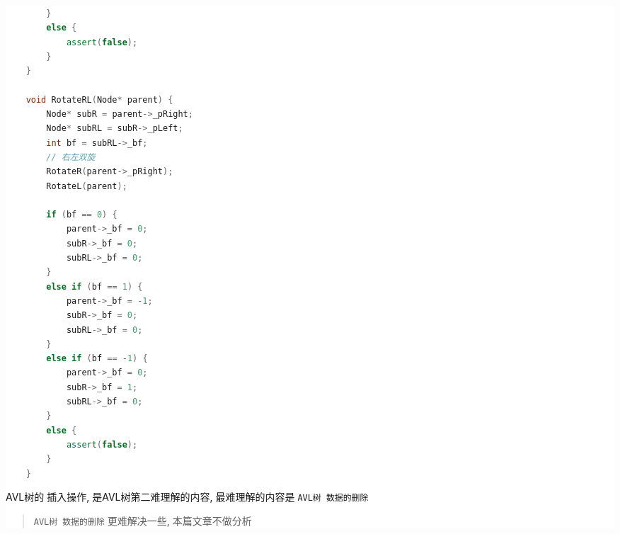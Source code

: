 ```cpp
		}
		else {
			assert(false);
		}
	}

	void RotateRL(Node* parent) {
		Node* subR = parent->_pRight;
		Node* subRL = subR->_pLeft;
		int bf = subRL->_bf;
		// 右左双旋
		RotateR(parent->_pRight);
		RotateL(parent);
		
		if (bf == 0) {
			parent->_bf = 0;
			subR->_bf = 0;
			subRL->_bf = 0;
		}
		else if (bf == 1) {
			parent->_bf = -1;
			subR->_bf = 0;
			subRL->_bf = 0;
		}
		else if (bf == -1) {
			parent->_bf = 0;
			subR->_bf = 1;
			subRL->_bf = 0;
		}
		else {
			assert(false);
		}
	}
```

AVL树的 插入操作, 是AVL树第二难理解的内容, 最难理解的内容是 `AVL树 数据的删除`

> `AVL树 数据的删除` 更难解决一些, 本篇文章不做分析

